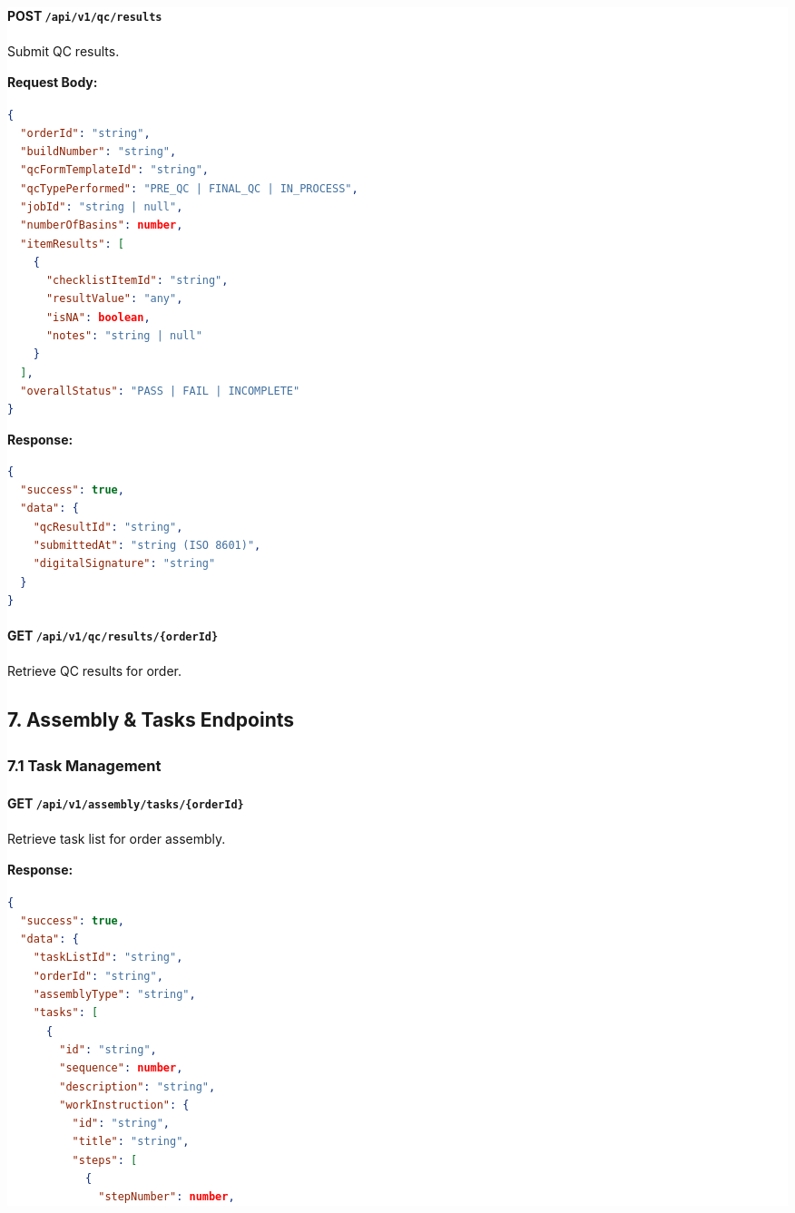 #### POST `/api/v1/qc/results`
Submit QC results.

**Request Body:**
```json
{
  "orderId": "string",
  "buildNumber": "string",
  "qcFormTemplateId": "string",
  "qcTypePerformed": "PRE_QC | FINAL_QC | IN_PROCESS",
  "jobId": "string | null",
  "numberOfBasins": number,
  "itemResults": [
    {
      "checklistItemId": "string",
      "resultValue": "any",
      "isNA": boolean,
      "notes": "string | null"
    }
  ],
  "overallStatus": "PASS | FAIL | INCOMPLETE"
}
```

**Response:**
```json
{
  "success": true,
  "data": {
    "qcResultId": "string",
    "submittedAt": "string (ISO 8601)",
    "digitalSignature": "string"
  }
}
```

#### GET `/api/v1/qc/results/{orderId}`
Retrieve QC results for order.

## 7. Assembly & Tasks Endpoints

### 7.1 Task Management

#### GET `/api/v1/assembly/tasks/{orderId}`
Retrieve task list for order assembly.

**Response:**
```json
{
  "success": true,
  "data": {
    "taskListId": "string",
    "orderId": "string",
    "assemblyType": "string",
    "tasks": [
      {
        "id": "string",
        "sequence": number,
        "description": "string",
        "workInstruction": {
          "id": "string",
          "title": "string",
          "steps": [
            {
              "stepNumber": number,
```